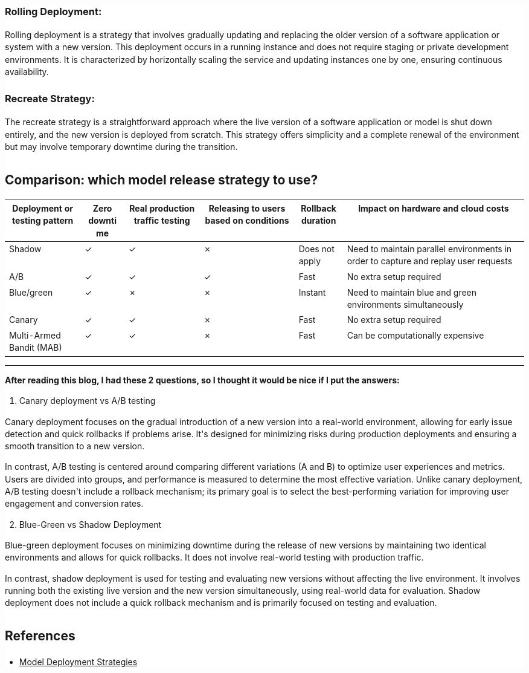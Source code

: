 ### Rolling Deployment:

Rolling deployment is a strategy that involves gradually updating and replacing the older version of a software application or system with a new version. This deployment occurs in a running instance and does not require staging or private development environments. It is characterized by horizontally scaling the service and updating instances one by one, ensuring continuous availability.

### Recreate Strategy:

The recreate strategy is a straightforward approach where the live version of a software application or model is shut down entirely, and the new version is deployed from scratch. This strategy offers simplicity and a complete renewal of the environment but may involve temporary downtime during the transition.

## Comparison: which model release strategy to use?

| Deployment or testing pattern | Zero downtime | Real production traffic testing | Releasing to users based on conditions | Rollback duration  | Impact on hardware and cloud costs                                                   |
|-------------------------------|---------------|---------------------------------|----------------------------------------|--------------------|--------------------------------------------------------------------------------------|
| Shadow                        | ✓             | ✓                               | ✗                                      | Does not apply     | Need to maintain parallel environments in order to capture and replay user requests  |
| A/B                           | ✓             | ✓                               | ✓                                      | Fast               | No extra setup required                                                              |
| Blue/green                    | ✓             | ✗                               | ✗                                      | Instant            | Need to maintain blue and green environments simultaneously                          |
| Canary                        | ✓             | ✓                               | ✗                                      | Fast               | No extra setup required                                                              |
| Multi-Armed Bandit (MAB)	    | ✓             | ✓	                              | ✗	                                   | Fast	            | Can be computationally expensive                                                     |

---

**After reading this blog, I had these 2 questions, so I thought it would be nice if I put the answers:**

1. Canary deployment vs A/B testing

Canary deployment focuses on the gradual introduction of a new version into a real-world environment, allowing for early issue detection and quick rollbacks if problems arise. It's designed for minimizing risks during production deployments and ensuring a smooth transition to a new version.

In contrast, A/B testing is centered around comparing different variations (A and B) to optimize user experiences and metrics. Users are divided into groups, and performance is measured to determine the most effective variation. Unlike canary deployment, A/B testing doesn't include a rollback mechanism; its primary goal is to select the best-performing variation for improving user engagement and conversion rates.

2. Blue-Green vs Shadow Deployment

Blue-green deployment focuses on minimizing downtime during the release of new versions by maintaining two identical environments and allows for quick rollbacks. It does not involve real-world testing with production traffic.

In contrast, shadow deployment is used for testing and evaluating new versions without affecting the live environment. It involves running both the existing live version and the new version simultaneously, using real-world data for evaluation. Shadow deployment does not include a quick rollback mechanism and is primarily focused on testing and evaluation.

## References

- [Model Deployment Strategies](https://neptune.ai/blog/model-deployment-strategies)


